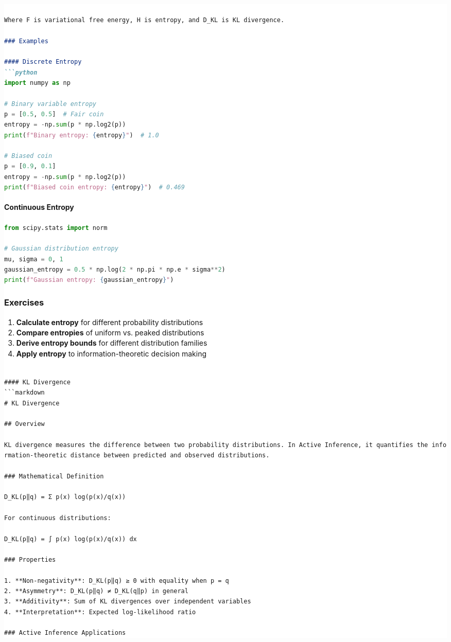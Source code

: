 ```markdown

Where F is variational free energy, H is entropy, and D_KL is KL divergence.

### Examples

#### Discrete Entropy
```python
import numpy as np

# Binary variable entropy
p = [0.5, 0.5]  # Fair coin
entropy = -np.sum(p * np.log2(p))
print(f"Binary entropy: {entropy}")  # 1.0

# Biased coin
p = [0.9, 0.1]
entropy = -np.sum(p * np.log2(p))
print(f"Biased coin entropy: {entropy}")  # 0.469
```

#### Continuous Entropy
```python
from scipy.stats import norm

# Gaussian distribution entropy
mu, sigma = 0, 1
gaussian_entropy = 0.5 * np.log(2 * np.pi * np.e * sigma**2)
print(f"Gaussian entropy: {gaussian_entropy}")
```

### Exercises

1. **Calculate entropy** for different probability distributions
2. **Compare entropies** of uniform vs. peaked distributions
3. **Derive entropy bounds** for different distribution families
4. **Apply entropy** to information-theoretic decision making
```

#### KL Divergence
```markdown
# KL Divergence

## Overview

KL divergence measures the difference between two probability distributions. In Active Inference, it quantifies the information-theoretic distance between predicted and observed distributions.

### Mathematical Definition

D_KL(p‖q) = Σ p(x) log(p(x)/q(x))

For continuous distributions:

D_KL(p‖q) = ∫ p(x) log(p(x)/q(x)) dx

### Properties

1. **Non-negativity**: D_KL(p‖q) ≥ 0 with equality when p = q
2. **Asymmetry**: D_KL(p‖q) ≠ D_KL(q‖p) in general
3. **Additivity**: Sum of KL divergences over independent variables
4. **Interpretation**: Expected log-likelihood ratio

### Active Inference Applications

```